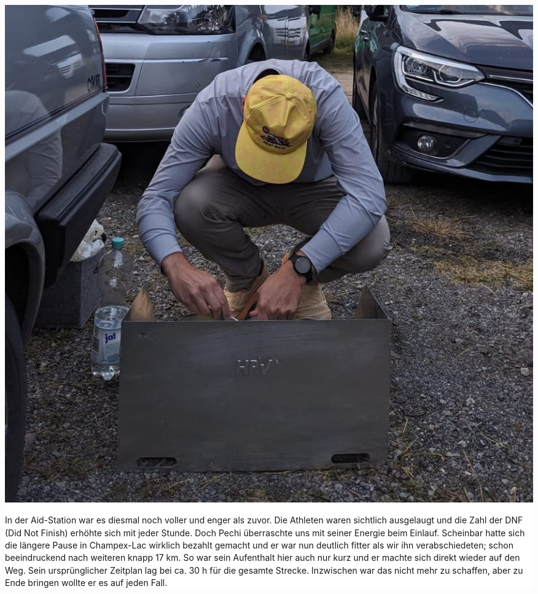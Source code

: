 ![Crew-Aufgabe: Dem Jungen das liefern was er braucht](images/utmb-23.jpg "Crew-Aufgabe: Dem Jungen das liefern was er braucht (Foto: Lena W.)")

In der Aid-Station war es diesmal noch voller und enger als zuvor. Die Athleten waren sichtlich ausgelaugt und die Zahl der DNF (Did Not Finish) erhöhte sich mit jeder Stunde. Doch Pechi überraschte uns mit seiner Energie beim Einlauf. Scheinbar hatte sich die längere Pause in Champex-Lac wirklich bezahlt gemacht und er war nun deutlich fitter als wir ihn verabschiedeten; schon beeindruckend nach weiteren knapp 17 km. So war sein Aufenthalt hier auch nur kurz und er machte sich direkt wieder auf den Weg. Sein ursprünglicher Zeitplan lag bei ca. 30 h für die gesamte Strecke. Inzwischen war das nicht mehr zu schaffen, aber zu Ende bringen wollte er es auf jeden Fall.
